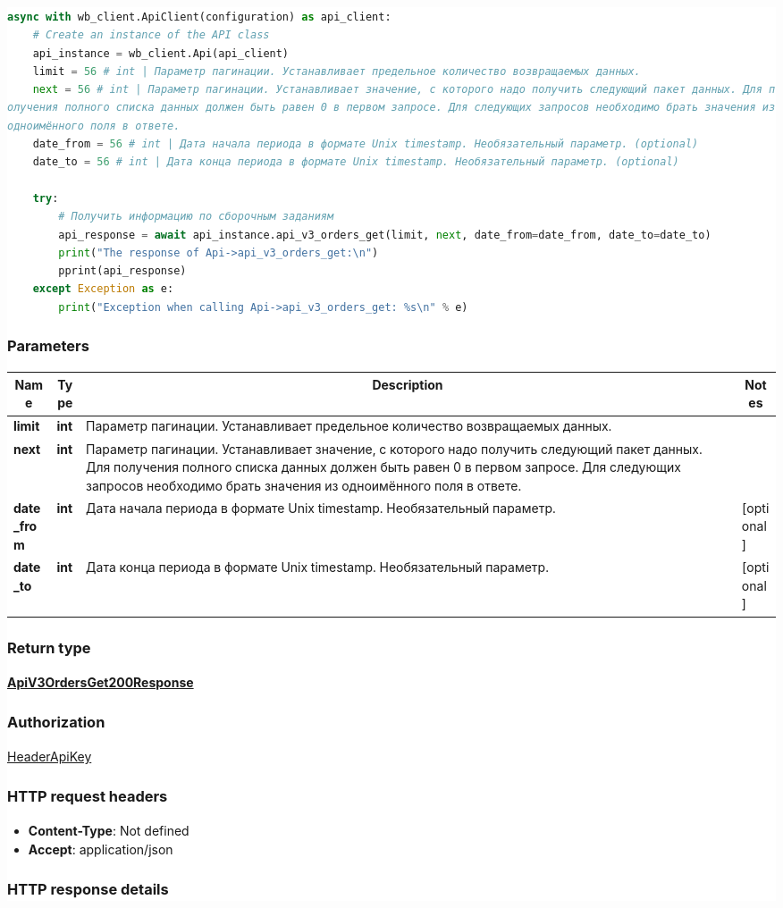 ```python
async with wb_client.ApiClient(configuration) as api_client:
    # Create an instance of the API class
    api_instance = wb_client.Api(api_client)
    limit = 56 # int | Параметр пагинации. Устанавливает предельное количество возвращаемых данных.
    next = 56 # int | Параметр пагинации. Устанавливает значение, с которого надо получить следующий пакет данных. Для получения полного списка данных должен быть равен 0 в первом запросе. Для следующих запросов необходимо брать значения из одноимённого поля в ответе.
    date_from = 56 # int | Дата начала периода в формате Unix timestamp. Необязательный параметр. (optional)
    date_to = 56 # int | Дата конца периода в формате Unix timestamp. Необязательный параметр. (optional)

    try:
        # Получить информацию по сборочным заданиям
        api_response = await api_instance.api_v3_orders_get(limit, next, date_from=date_from, date_to=date_to)
        print("The response of Api->api_v3_orders_get:\n")
        pprint(api_response)
    except Exception as e:
        print("Exception when calling Api->api_v3_orders_get: %s\n" % e)
```



### Parameters


Name | Type | Description  | Notes
------------- | ------------- | ------------- | -------------
 **limit** | **int**| Параметр пагинации. Устанавливает предельное количество возвращаемых данных. | 
 **next** | **int**| Параметр пагинации. Устанавливает значение, с которого надо получить следующий пакет данных. Для получения полного списка данных должен быть равен 0 в первом запросе. Для следующих запросов необходимо брать значения из одноимённого поля в ответе. | 
 **date_from** | **int**| Дата начала периода в формате Unix timestamp. Необязательный параметр. | [optional] 
 **date_to** | **int**| Дата конца периода в формате Unix timestamp. Необязательный параметр. | [optional] 

### Return type

[**ApiV3OrdersGet200Response**](ApiV3OrdersGet200Response.md)

### Authorization

[HeaderApiKey](../README.md#HeaderApiKey)

### HTTP request headers

 - **Content-Type**: Not defined
 - **Accept**: application/json

### HTTP response details
